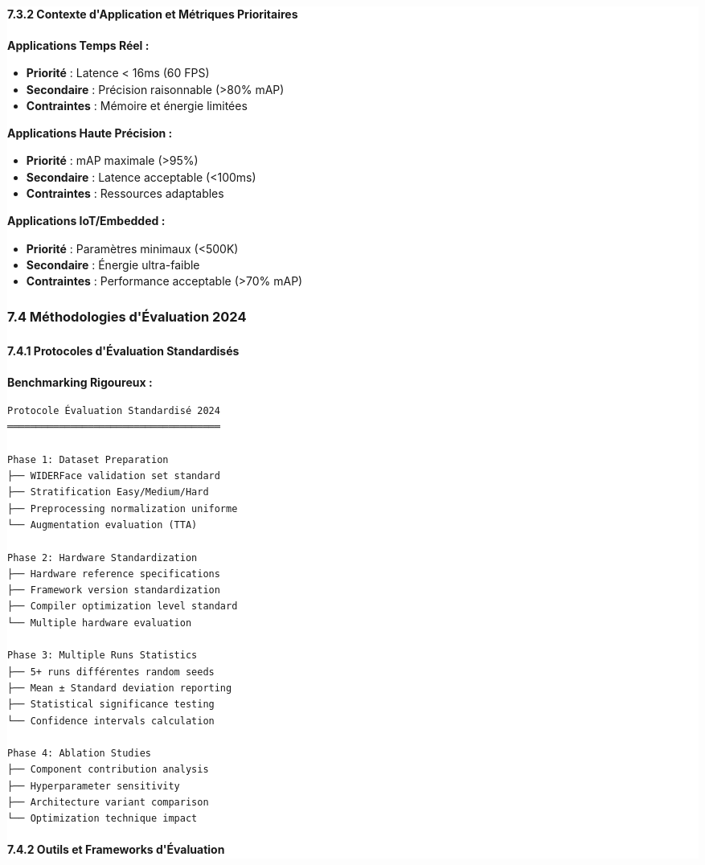 #### 7.3.2 Contexte d'Application et Métriques Prioritaires

**Applications Temps Réel :**
- **Priorité** : Latence < 16ms (60 FPS)
- **Secondaire** : Précision raisonnable (>80% mAP)
- **Contraintes** : Mémoire et énergie limitées

**Applications Haute Précision :**
- **Priorité** : mAP maximale (>95%)
- **Secondaire** : Latence acceptable (<100ms)
- **Contraintes** : Ressources adaptables

**Applications IoT/Embedded :**
- **Priorité** : Paramètres minimaux (<500K)
- **Secondaire** : Énergie ultra-faible
- **Contraintes** : Performance acceptable (>70% mAP)

### 7.4 Méthodologies d'Évaluation 2024

#### 7.4.1 Protocoles d'Évaluation Standardisés

**Benchmarking Rigoureux :**

```
Protocole Évaluation Standardisé 2024
═════════════════════════════════════

Phase 1: Dataset Preparation
├── WIDERFace validation set standard
├── Stratification Easy/Medium/Hard
├── Preprocessing normalization uniforme
└── Augmentation evaluation (TTA)

Phase 2: Hardware Standardization
├── Hardware reference specifications
├── Framework version standardization
├── Compiler optimization level standard
└── Multiple hardware evaluation

Phase 3: Multiple Runs Statistics
├── 5+ runs différentes random seeds
├── Mean ± Standard deviation reporting
├── Statistical significance testing
└── Confidence intervals calculation

Phase 4: Ablation Studies
├── Component contribution analysis
├── Hyperparameter sensitivity
├── Architecture variant comparison
└── Optimization technique impact
```

#### 7.4.2 Outils et Frameworks d'Évaluation
